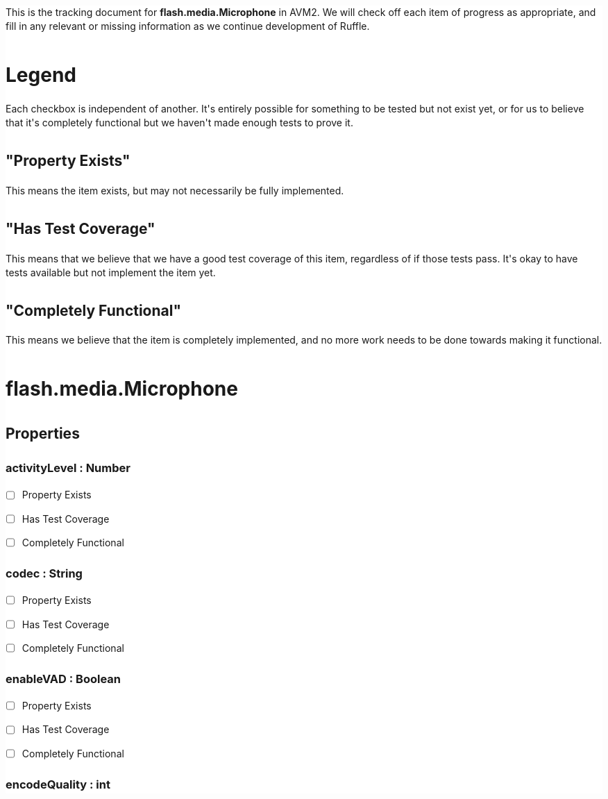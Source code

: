 This is the tracking document for **flash.media.Microphone** in AVM2. We will check off each item of progress as appropriate, and fill in any relevant or missing information as we continue development of Ruffle.
# Legend

Each checkbox is independent of another. It's entirely possible for something to be tested but not exist yet, or for us to believe that it's completely functional but we haven't made enough tests to prove it.
## "Property Exists"

This means the item exists, but may not necessarily be fully implemented.
## "Has Test Coverage"

This means that we believe that we have a good test coverage of this item, regardless of if those tests pass. It's okay to have tests available but not implement the item yet.
## "Completely Functional"

This means we believe that the item is completely implemented, and no more work needs to be done towards making it functional.
# flash.media.Microphone
## Properties
### activityLevel : Number

* [ ] Property Exists

* [ ] Has Test Coverage

* [ ] Completely Functional


### codec : String

* [ ] Property Exists

* [ ] Has Test Coverage

* [ ] Completely Functional


### enableVAD : Boolean

* [ ] Property Exists

* [ ] Has Test Coverage

* [ ] Completely Functional


### encodeQuality : int
